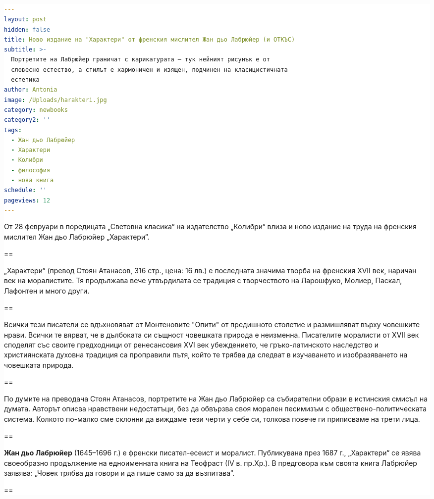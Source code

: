 ```yaml
---
layout: post
hidden: false
title: Ново издание на "Характери" от френския мислител Жан дьо Лабрюйер (и ОТКЪС)
subtitle: >-
  Портретите на Лабрюйер граничат с карикатурата – тук нейният рисунък е от
  словесно естество, а стилът е хармоничен и изящен, подчинен на класицистичната
  естетика
author: Antonia
image: /Uploads/harakteri.jpg
category: newbooks
category2: ''
tags:
  - Жан дьо Лабрюйер
  - Характери
  - Колибри
  - философия
  - нова книга
schedule: ''
pageviews: 12
---
```

От 28 февруари в поредицата „Световна класика“ на издателство „Колибри“ влиза и ново издание на труда на френския мислител Жан дьо Лабрюйер „Характери“.

\==

„Характери“ (превод Стоян Атанасов, 316 стр., цена: 16 лв.)  е последната значима творба на френския ХVІІ век, наричан век на моралистите. Тя продължава вече утвърдилата се традиция с творчеството на Ларошфуко, Молиер, Паскал, Лафонтен и много други. 

\==

Всички тези писатели се вдъхновяват от Монтеновите "Опити" от предишното столетие и размишляват върху човешките нрави. Всички те вярват, че в дълбоката си същност човешката природа е неизменна. Писателите моралисти от ХVІІ век споделят със своите предходници от ренесансовия ХVІ век убеждението, че гръко-латинското наследство и християнската духовна традиция са проправили пътя, който те трябва да следват в изучаването и изобразяването на човешката природа. 

\==

По думите на преводача Стоян Атанасов, портретите на Жан дьо Лабрюйер са събирателни образи в истинския смисъл на думата. Авторът описва нравствени недостатъци, без да обвързва своя морален песимизъм с обществено-политическата система. Колкото по-малко сме склонни да виждаме тези черти у себе си, толкова повече ги приписваме на трети лица.

\==

**Жан дьо Лабрюйер** (1645–1696 г.) е френски писател-есеист и моралист. Публикувана през 1687 г., „Характери“ се явява своеобразно продължение на едноименната книга на Теофраст (ІV в. пр.Хр.). В предговора към своята книга Лабрюйер заявява: „Човек трябва да говори и да пише само за да възпитава“. 

\==
